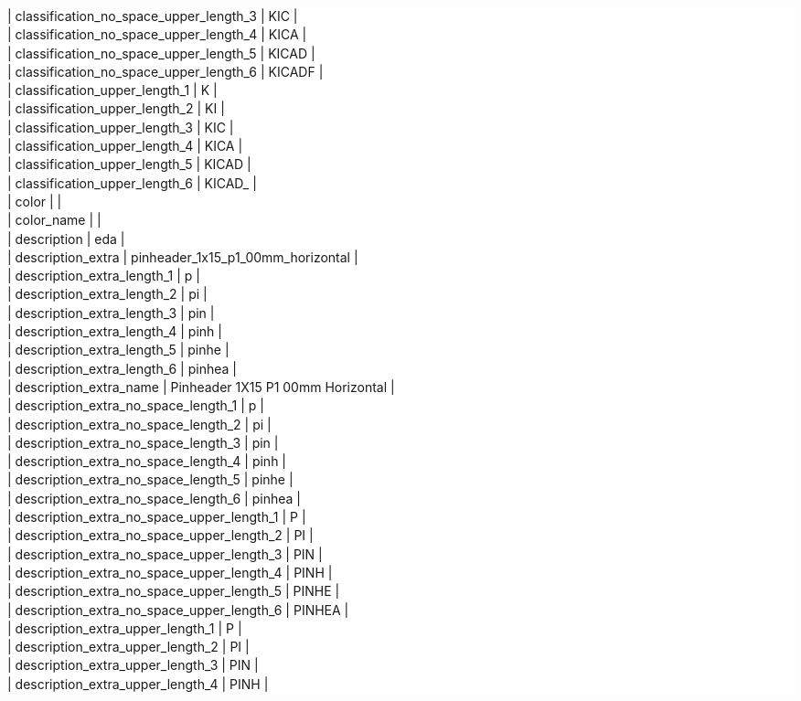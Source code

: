 | classification_no_space_upper_length_3 | KIC |  
| classification_no_space_upper_length_4 | KICA |  
| classification_no_space_upper_length_5 | KICAD |  
| classification_no_space_upper_length_6 | KICADF |  
| classification_upper_length_1 | K |  
| classification_upper_length_2 | KI |  
| classification_upper_length_3 | KIC |  
| classification_upper_length_4 | KICA |  
| classification_upper_length_5 | KICAD |  
| classification_upper_length_6 | KICAD_ |  
| color |  |  
| color_name |  |  
| description | eda |  
| description_extra | pinheader_1x15_p1_00mm_horizontal |  
| description_extra_length_1 | p |  
| description_extra_length_2 | pi |  
| description_extra_length_3 | pin |  
| description_extra_length_4 | pinh |  
| description_extra_length_5 | pinhe |  
| description_extra_length_6 | pinhea |  
| description_extra_name | Pinheader 1X15 P1 00mm Horizontal |  
| description_extra_no_space_length_1 | p |  
| description_extra_no_space_length_2 | pi |  
| description_extra_no_space_length_3 | pin |  
| description_extra_no_space_length_4 | pinh |  
| description_extra_no_space_length_5 | pinhe |  
| description_extra_no_space_length_6 | pinhea |  
| description_extra_no_space_upper_length_1 | P |  
| description_extra_no_space_upper_length_2 | PI |  
| description_extra_no_space_upper_length_3 | PIN |  
| description_extra_no_space_upper_length_4 | PINH |  
| description_extra_no_space_upper_length_5 | PINHE |  
| description_extra_no_space_upper_length_6 | PINHEA |  
| description_extra_upper_length_1 | P |  
| description_extra_upper_length_2 | PI |  
| description_extra_upper_length_3 | PIN |  
| description_extra_upper_length_4 | PINH |  